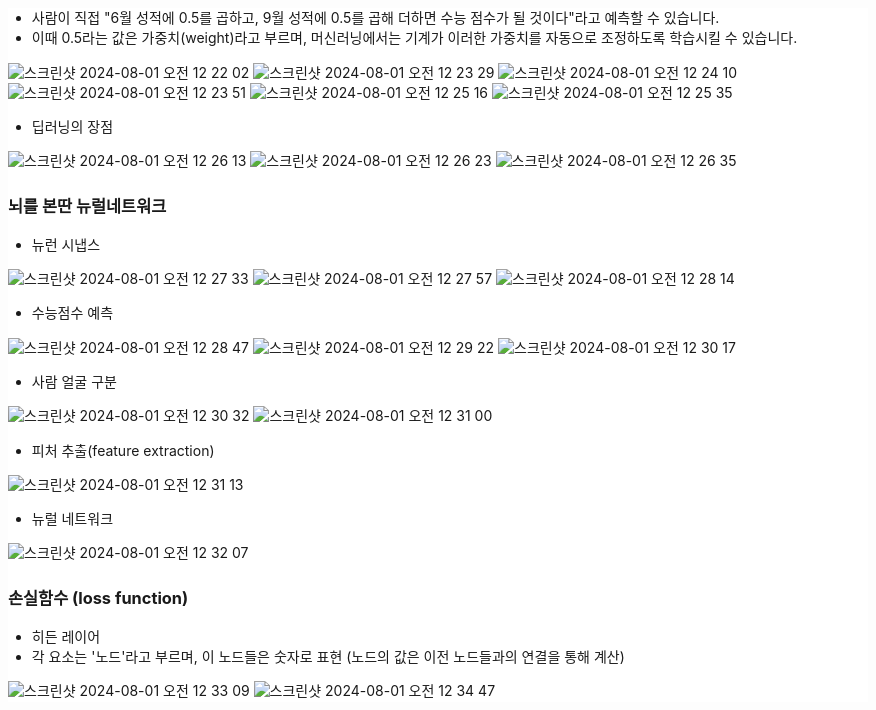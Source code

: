 - 사람이 직접 "6월 성적에 0.5를 곱하고, 9월 성적에 0.5를 곱해 더하면 수능 점수가 될 것이다"라고 예측할 수 있습니다.
- 이때 0.5라는 값은 가중치(weight)라고 부르며, 머신러닝에서는 기계가 이러한 가중치를 자동으로 조정하도록 학습시킬 수 있습니다.

<img width="868" alt="스크린샷 2024-08-01 오전 12 22 02" src="https://github.com/user-attachments/assets/486bb8df-d814-4a32-af79-726360d25df1">


<img width="871" alt="스크린샷 2024-08-01 오전 12 23 29" src="https://github.com/user-attachments/assets/f98d7636-3055-4d03-a092-c68927aaf2b1">
<img width="831" alt="스크린샷 2024-08-01 오전 12 24 10" src="https://github.com/user-attachments/assets/1f4bec43-dfcb-4682-9f3e-b899a534b5af">
<img width="859" alt="스크린샷 2024-08-01 오전 12 23 51" src="https://github.com/user-attachments/assets/efbd6de6-dfed-4450-96b8-95c45ead5dcc">


<img width="875" alt="스크린샷 2024-08-01 오전 12 25 16" src="https://github.com/user-attachments/assets/541b4c1d-717c-450a-b3b3-0979ed06717a">
<img width="868" alt="스크린샷 2024-08-01 오전 12 25 35" src="https://github.com/user-attachments/assets/a97313b1-8304-4ba7-af74-378711b53fdd">

- 딥러닝의 장점
<img width="342" alt="스크린샷 2024-08-01 오전 12 26 13" src="https://github.com/user-attachments/assets/66790de4-d8aa-40bb-ac5d-fe3df1d9e5ab">
<img width="518" alt="스크린샷 2024-08-01 오전 12 26 23" src="https://github.com/user-attachments/assets/93f98954-1afc-4429-ac87-781f8e61f2ee">
<img width="508" alt="스크린샷 2024-08-01 오전 12 26 35" src="https://github.com/user-attachments/assets/72d4ef13-4e3c-49ed-825b-d2bf873d487b">

### 뇌를 본딴 뉴럴네트워크

- 뉴런 시냅스
<img width="906" alt="스크린샷 2024-08-01 오전 12 27 33" src="https://github.com/user-attachments/assets/ea983622-f59d-49e9-bd46-218633ff3802">
<img width="638" alt="스크린샷 2024-08-01 오전 12 27 57" src="https://github.com/user-attachments/assets/ceb86c2e-fc5e-480c-8f73-6b2ccbb6b6e3">
<img width="724" alt="스크린샷 2024-08-01 오전 12 28 14" src="https://github.com/user-attachments/assets/d979877a-03ba-401a-9484-51932e5a98d9">

- 수능점수 예측
<img width="884" alt="스크린샷 2024-08-01 오전 12 28 47" src="https://github.com/user-attachments/assets/9b11c801-abbb-449f-81e5-afd8ae1237b2">
<img width="536" alt="스크린샷 2024-08-01 오전 12 29 22" src="https://github.com/user-attachments/assets/b9b8d681-ddf7-4fd3-a648-01336ce0bc1b">
<img width="518" alt="스크린샷 2024-08-01 오전 12 30 17" src="https://github.com/user-attachments/assets/06fd17c3-e1f0-462b-bbc2-47b14a581685">

- 사람 얼굴 구분
<img width="529" alt="스크린샷 2024-08-01 오전 12 30 32" src="https://github.com/user-attachments/assets/bcadcadf-a2a9-497b-a61b-7495cd2f1fba">
<img width="525" alt="스크린샷 2024-08-01 오전 12 31 00" src="https://github.com/user-attachments/assets/af4cabf6-057f-4e89-ad78-afe83a88dc57">

- 피처 추출(feature extraction)
<img width="785" alt="스크린샷 2024-08-01 오전 12 31 13" src="https://github.com/user-attachments/assets/2006b5bf-61b2-4573-9440-4a6a82888efb">

- 뉴럴 네트워크
<img width="519" alt="스크린샷 2024-08-01 오전 12 32 07" src="https://github.com/user-attachments/assets/a0f646b8-79fa-4492-9c9b-140ad1ddf690">


### 손실함수 (loss function)

- 히든 레이어
- 각 요소는 '노드'라고 부르며, 이 노드들은 숫자로 표현 (노드의 값은 이전 노드들과의 연결을 통해 계산)
<img width="527" alt="스크린샷 2024-08-01 오전 12 33 09" src="https://github.com/user-attachments/assets/65605677-462d-4e1e-b61c-6a6187015e4f">
<img width="510" alt="스크린샷 2024-08-01 오전 12 34 47" src="https://github.com/user-attachments/assets/a042aa06-f9f0-490d-b4e9-1e8d7ce479fa">
